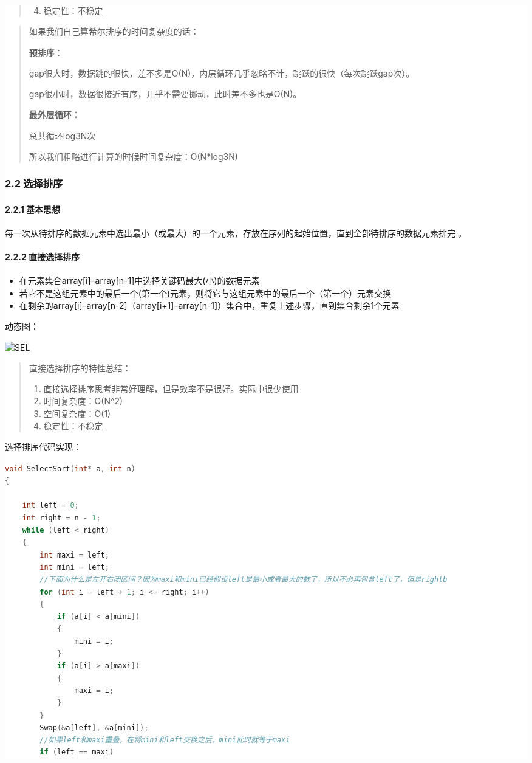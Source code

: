 >
> 4. 稳定性：不稳定

> 如果我们自己算希尔排序的时间复杂度的话：
>
> **预排序**：
>
> gap很大时，数据跳的很快，差不多是O(N)，内层循环几乎忽略不计，跳跃的很快（每次跳跃gap次）。
>
> gap很小时，数据很接近有序，几乎不需要挪动，此时差不多也是O(N)。
>
> **最外层循环：**
>
> 总共循环log3N次
>
> 所以我们粗略进行计算的时候时间复杂度：O(N*log3N)

### 2.2 选择排序

#### 2.2.1 基本思想

每一次从待排序的数据元素中选出最小（或最大）的一个元素，存放在序列的起始位置，直到全部待排序的数据元素排完 。

#### 2.2.2 直接选择排序

- 在元素集合array[i]–array[n-1]中选择关键码最大(小)的数据元素
- 若它不是这组元素中的最后一个(第一个)元素，则将它与这组元素中的最后一个（第一个）元素交换
- 在剩余的array[i]–array[n-2]（array[i+1]–array[n-1]）集合中，重复上述步骤，直到集合剩余1个元素

动态图：

![SEL](http://alist.ciberviler.top/d/ecloud180/images/blogImage/a2c7cbf6ea0c17a87a4b0831d7c60cec.gif)

> 直接选择排序的特性总结：
>
> 1. 直接选择排序思考非常好理解，但是效率不是很好。实际中很少使用
> 2. 时间复杂度：O(N^2)
> 3. 空间复杂度：O(1)
> 4. 稳定性：不稳定

选择排序代码实现：

```C
void SelectSort(int* a, int n)
{
	
	int left = 0;
	int right = n - 1;
	while (left < right)
	{
		int maxi = left;
		int mini = left;
        //下面为什么是左开右闭区间？因为maxi和mini已经假设left是最小或者最大的数了，所以不必再包含left了，但是rightb
		for (int i = left + 1; i <= right; i++)
		{
			if (a[i] < a[mini])
			{
				mini = i;
			}
			if (a[i] > a[maxi])
			{
				maxi = i;
			}
		}
		Swap(&a[left], &a[mini]);
		//如果left和maxi重叠，在将mini和left交换之后，mini此时就等于maxi
		if (left == maxi)
```